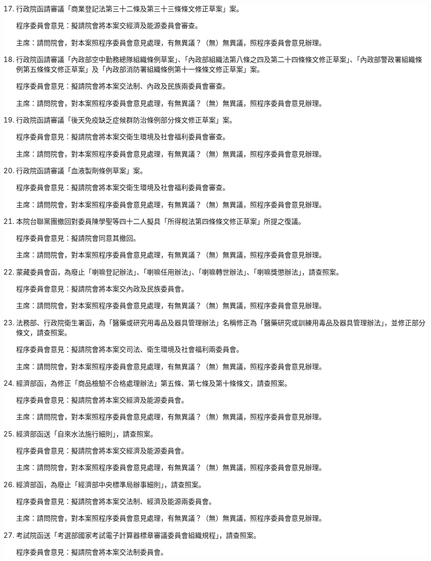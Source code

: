 17. 行政院函請審議「商業登記法第三十二條及第三十三條條文修正草案」案。

    程序委員會意見：擬請院會將本案交經濟及能源委員會審查。

    主席：請問院會，對本案照程序委員會意見處理，有無異議？（無）無異議，照程序委員會意見辦理。

18. 行政院函請審議「內政部空中勤務總隊組織條例草案」、「內政部組織法第八條之四及第二十四條條文修正草案」、「內政部警政署組織條例第五條條文修正草案」及「內政部消防署組織條例第十一條條文修正草案」案。

    程序委員會意見：擬請院會將本案交法制、內政及民族兩委員會審查。

    主席：請問院會，對本案照程序委員會意見處理，有無異議？（無）無異議，照程序委員會意見辦理。

19. 行政院函請審議「後天免疫缺乏症候群防治條例部分條文修正草案」案。

    程序委員會意見：擬請院會將本案交衛生環境及社會福利委員會審查。

    主席：請問院會，對本案照程序委員會意見處理，有無異議？（無）無異議，照程序委員會意見辦理。

20. 行政院函請審議「血液製劑條例草案」案。

    程序委員會意見：擬請院會將本案交衛生環境及社會福利委員會審查。

    主席：請問院會，對本案照程序委員會意見處理，有無異議？（無）無異議，照程序委員會意見辦理。

21. 本院台聯黨團撤回對委員陳學聖等四十二人擬具「所得稅法第四條條文修正草案」所提之復議。

    程序委員會意見：擬請院會同意其撤回。

    主席：請問院會，對本案照程序委員會意見處理，有無異議？（無）無異議，照程序委員會意見辦理。

22. 蒙藏委員會函，為廢止「喇嘛登記辦法」、「喇嘛任用辦法」、「喇嘛轉世辦法」、「喇嘛獎懲辦法」，請查照案。

    程序委員會意見：擬請院會將本案交內政及民族委員會。

    主席：請問院會，對本案照程序委員會意見處理，有無異議？（無）無異議，照程序委員會意見辦理。

23. 法務部、行政院衛生署函，為「醫藥或研究用毒品及器具管理辦法」名稱修正為「醫藥研究或訓練用毒品及器具管理辦法」，並修正部分條文，請查照案。

    程序委員會意見：擬請院會將本案交司法、衛生環境及社會福利兩委員會。

    主席：請問院會，對本案照程序委員會意見處理，有無異議？（無）無異議，照程序委員會意見辦理。

24. 經濟部函，為修正「商品檢驗不合格處理辦法」第五條、第七條及第十條條文，請查照案。

    程序委員會意見：擬請院會將本案交經濟及能源委員會。

    主席：請問院會，對本案照程序委員會意見處理，有無異議？（無）無異議，照程序委員會意見辦理。

25. 經濟部函送「自來水法施行細則」，請查照案。

    程序委員會意見：擬請院會將本案交經濟及能源委員會。

    主席：請問院會，對本案照程序委員會意見處理，有無異議？（無）無異議，照程序委員會意見辦理。

26. 經濟部函，為廢止「經濟部中央標準局辦事細則」，請查照案。

    程序委員會意見：擬請院會將本案交法制、經濟及能源兩委員會。

    主席：請問院會，對本案照程序委員會意見處理，有無異議？（無）無異議，照程序委員會意見辦理。

27. 考試院函送「考選部國家考試電子計算器標章審議委員會組織規程」，請查照案。

    程序委員會意見：擬請院會將本案交法制委員會。
